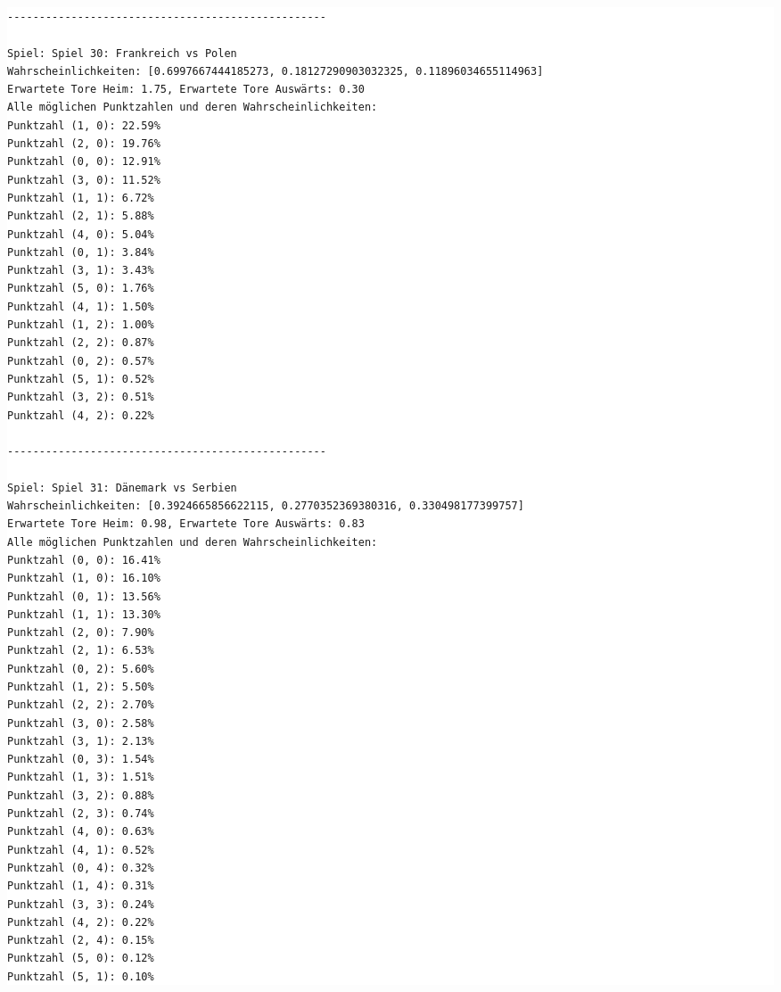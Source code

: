     --------------------------------------------------

    Spiel: Spiel 30: Frankreich vs Polen
    Wahrscheinlichkeiten: [0.6997667444185273, 0.18127290903032325, 0.11896034655114963]
    Erwartete Tore Heim: 1.75, Erwartete Tore Auswärts: 0.30
    Alle möglichen Punktzahlen und deren Wahrscheinlichkeiten:
    Punktzahl (1, 0): 22.59%
    Punktzahl (2, 0): 19.76%
    Punktzahl (0, 0): 12.91%
    Punktzahl (3, 0): 11.52%
    Punktzahl (1, 1): 6.72%
    Punktzahl (2, 1): 5.88%
    Punktzahl (4, 0): 5.04%
    Punktzahl (0, 1): 3.84%
    Punktzahl (3, 1): 3.43%
    Punktzahl (5, 0): 1.76%
    Punktzahl (4, 1): 1.50%
    Punktzahl (1, 2): 1.00%
    Punktzahl (2, 2): 0.87%
    Punktzahl (0, 2): 0.57%
    Punktzahl (5, 1): 0.52%
    Punktzahl (3, 2): 0.51%
    Punktzahl (4, 2): 0.22%

    --------------------------------------------------

    Spiel: Spiel 31: Dänemark vs Serbien
    Wahrscheinlichkeiten: [0.3924665856622115, 0.2770352369380316, 0.330498177399757]
    Erwartete Tore Heim: 0.98, Erwartete Tore Auswärts: 0.83
    Alle möglichen Punktzahlen und deren Wahrscheinlichkeiten:
    Punktzahl (0, 0): 16.41%
    Punktzahl (1, 0): 16.10%
    Punktzahl (0, 1): 13.56%
    Punktzahl (1, 1): 13.30%
    Punktzahl (2, 0): 7.90%
    Punktzahl (2, 1): 6.53%
    Punktzahl (0, 2): 5.60%
    Punktzahl (1, 2): 5.50%
    Punktzahl (2, 2): 2.70%
    Punktzahl (3, 0): 2.58%
    Punktzahl (3, 1): 2.13%
    Punktzahl (0, 3): 1.54%
    Punktzahl (1, 3): 1.51%
    Punktzahl (3, 2): 0.88%
    Punktzahl (2, 3): 0.74%
    Punktzahl (4, 0): 0.63%
    Punktzahl (4, 1): 0.52%
    Punktzahl (0, 4): 0.32%
    Punktzahl (1, 4): 0.31%
    Punktzahl (3, 3): 0.24%
    Punktzahl (4, 2): 0.22%
    Punktzahl (2, 4): 0.15%
    Punktzahl (5, 0): 0.12%
    Punktzahl (5, 1): 0.10%
